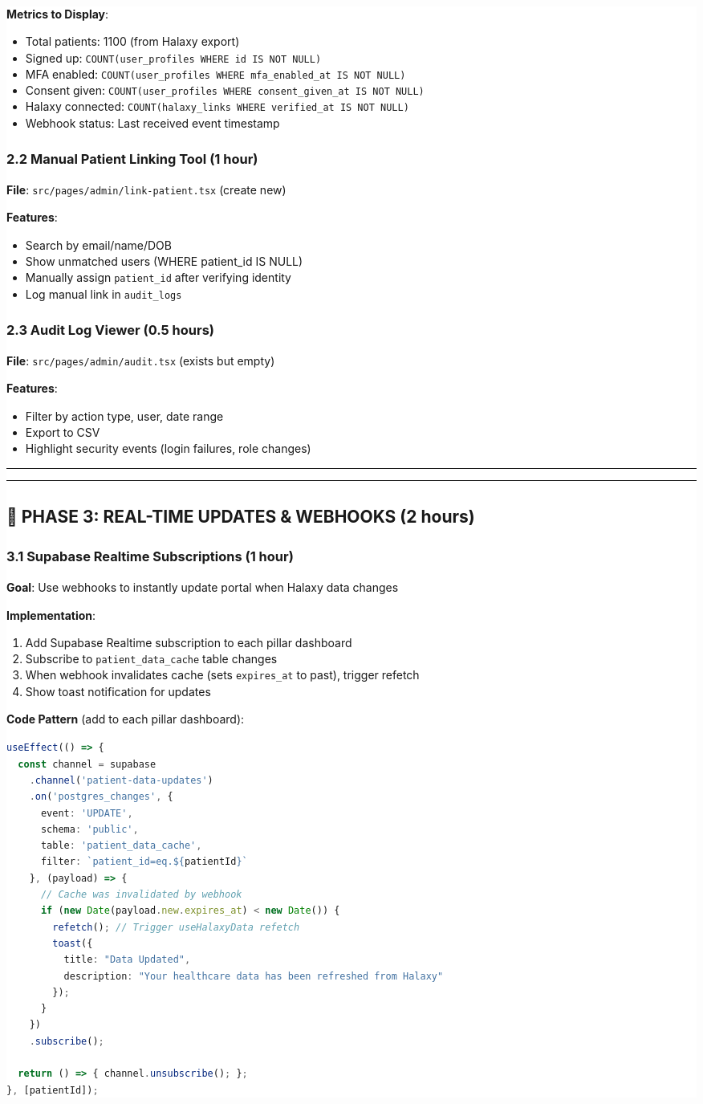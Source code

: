**Metrics to Display**:
- Total patients: 1100 (from Halaxy export)
- Signed up: `COUNT(user_profiles WHERE id IS NOT NULL)`
- MFA enabled: `COUNT(user_profiles WHERE mfa_enabled_at IS NOT NULL)`
- Consent given: `COUNT(user_profiles WHERE consent_given_at IS NOT NULL)`
- Halaxy connected: `COUNT(halaxy_links WHERE verified_at IS NOT NULL)`
- Webhook status: Last received event timestamp

### 2.2 Manual Patient Linking Tool (1 hour)
**File**: `src/pages/admin/link-patient.tsx` (create new)

**Features**:
- Search by email/name/DOB
- Show unmatched users (WHERE patient_id IS NULL)
- Manually assign `patient_id` after verifying identity
- Log manual link in `audit_logs`

### 2.3 Audit Log Viewer (0.5 hours)
**File**: `src/pages/admin/audit.tsx` (exists but empty)

**Features**:
- Filter by action type, user, date range
- Export to CSV
- Highlight security events (login failures, role changes)

---

---

## 🔴 PHASE 3: REAL-TIME UPDATES & WEBHOOKS (2 hours)

### 3.1 Supabase Realtime Subscriptions (1 hour)
**Goal**: Use webhooks to instantly update portal when Halaxy data changes

**Implementation**:
1. Add Supabase Realtime subscription to each pillar dashboard
2. Subscribe to `patient_data_cache` table changes
3. When webhook invalidates cache (sets `expires_at` to past), trigger refetch
4. Show toast notification for updates

**Code Pattern** (add to each pillar dashboard):
```typescript
useEffect(() => {
  const channel = supabase
    .channel('patient-data-updates')
    .on('postgres_changes', {
      event: 'UPDATE',
      schema: 'public',
      table: 'patient_data_cache',
      filter: `patient_id=eq.${patientId}`
    }, (payload) => {
      // Cache was invalidated by webhook
      if (new Date(payload.new.expires_at) < new Date()) {
        refetch(); // Trigger useHalaxyData refetch
        toast({
          title: "Data Updated",
          description: "Your healthcare data has been refreshed from Halaxy"
        });
      }
    })
    .subscribe();

  return () => { channel.unsubscribe(); };
}, [patientId]);
```